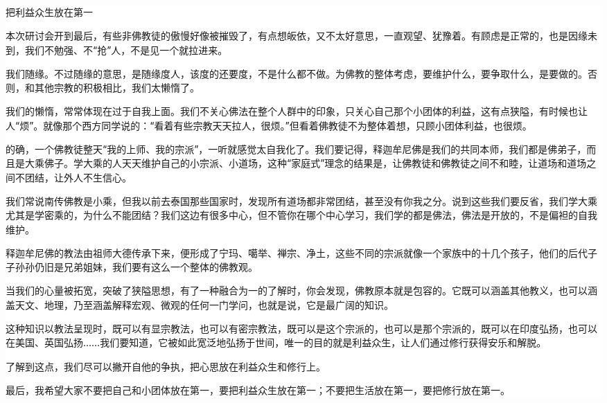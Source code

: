 把利益众生放在第一

本次研讨会开到最后，有些非佛教徒的傲慢好像被摧毁了，有点想皈依，又不太好意思，一直观望、犹豫着。有顾虑是正常的，也是因缘未到，我们不勉强、不“抢”人，不是见一个就拉进来。

我们随缘。不过随缘的意思，是随缘度人，该度的还要度，不是什么都不做。为佛教的整体考虑，要维护什么，要争取什么，是要做的。否则，和其他宗教的积极相比，我们太懒惰了。

我们的懒惰，常常体现在过于自我上面。我们不关心佛法在整个人群中的印象，只关心自己那个小团体的利益，这有点狭隘，有时候也让人“烦”。就像那个西方同学说的：“看着有些宗教天天拉人，很烦。”但看着佛教徒不为整体着想，只顾小团体利益，也很烦。

的确，一个佛教徒整天“我的上师、我的宗派”，一听就感觉太自我化了。我们要记得，释迦牟尼佛是我们的共同本师，我们都是佛弟子，而且是大乘佛子。学大乘的人天天维护自己的小宗派、小道场，这种“家庭式”理念的结果是，让佛教徒和佛教徒之间不和睦，让道场和道场之间不团结，让外人不生信心。

我们常说南传佛教是小乘，但我以前去泰国那些国家时，发现所有道场都非常团结，甚至没有你我之分。说到这些我们要反省，我们学大乘尤其是学密乘的，为什么不能团结？我们这边有很多中心，但不管你在哪个中心学习，我们学的都是佛法，佛法是开放的，不是偏袒的自我维护。

释迦牟尼佛的教法由祖师大德传承下来，便形成了宁玛、噶举、禅宗、净土，这些不同的宗派就像一个家族中的十几个孩子，他们的后代子子孙孙仍旧是兄弟姐妹，我们要有这么一个整体的佛教观。

当我们的心量被拓宽，突破了狭隘思想，有了一种融合为一的了解时，你会发现，佛教原本就是包容的。它既可以涵盖其他教义，也可以涵盖天文、地理，乃至涵盖解释宏观、微观的任何一门学问，也就是说，它是最广阔的知识。

这种知识以教法呈现时，既可以有显宗教法，也可以有密宗教法，既可以是这个宗派的，也可以是那个宗派的，既可以在印度弘扬，也可以在美国、英国弘扬……我们要知道，它被如此宽泛地弘扬于世间，唯一的目的就是利益众生，让人们通过修行获得安乐和解脱。

了解到这点，我们尽可以撇开自他的争执，把心思放在利益众生和修行上。

最后，我希望大家不要把自己和小团体放在第一，要把利益众生放在第一；不要把生活放在第一，要把修行放在第一。

